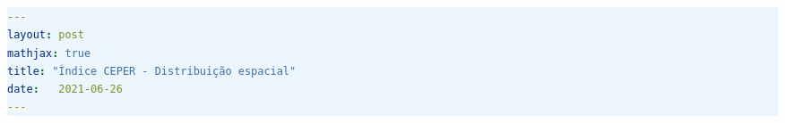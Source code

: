 ```yaml
---
layout: post
mathjax: true
title: "Índice CEPER - Distribuição espacial" 
date:   2021-06-26
---
```


<head>
    <meta charset="UTF-8"/>
    <style>
        body{
	    margin: 0px;
            background-color: hsla(195,81%,93%, 0.6);
            color: rgba(0,0,0,1);
        }
        p{
            text-align: justify;
        }
    </style>
</head>





<iframe height="1000" width="200%" frameborder="no" src="https://rpubs.com/mj-ribeiro/indice_ceper2"> </iframe>







